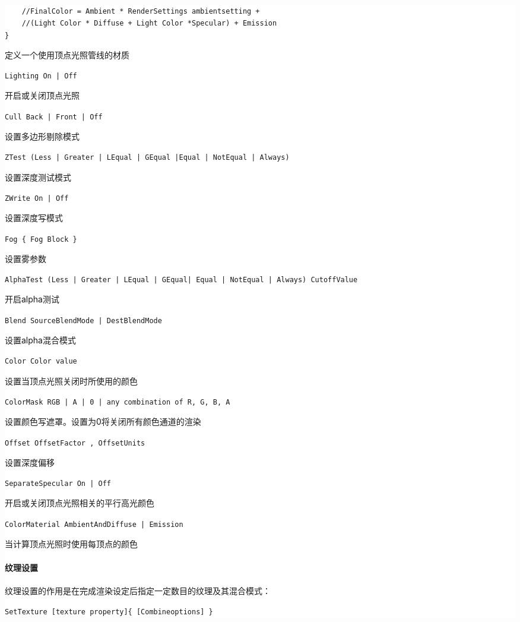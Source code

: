 ```
    //FinalColor = Ambient * RenderSettings ambientsetting + 
    //(Light Color * Diffuse + Light Color *Specular) + Emission
}
```
定义一个使用顶点光照管线的材质
```
Lighting On | Off
```
开启或关闭顶点光照
```
Cull Back | Front | Off
```
设置多边形剔除模式
```
ZTest (Less | Greater | LEqual | GEqual |Equal | NotEqual | Always)
```
设置深度测试模式
```
ZWrite On | Off
```
设置深度写模式
```
Fog { Fog Block }
```
设置雾参数
```
AlphaTest (Less | Greater | LEqual | GEqual| Equal | NotEqual | Always) CutoffValue
```
开启alpha测试
```
Blend SourceBlendMode | DestBlendMode
```
设置alpha混合模式

```
Color Color value
```
设置当顶点光照关闭时所使用的颜色
```
ColorMask RGB | A | 0 | any combination of R, G, B, A
```
设置颜色写遮罩。设置为0将关闭所有颜色通道的渲染
```
Offset OffsetFactor , OffsetUnits
```
设置深度偏移
```
SeparateSpecular On | Off
```
开启或关闭顶点光照相关的平行高光颜色
```
ColorMaterial AmbientAndDiffuse | Emission
```
当计算顶点光照时使用每顶点的颜色

#### 纹理设置
纹理设置的作用是在完成渲染设定后指定一定数目的纹理及其混合模式：
```
SetTexture [texture property]{ [Combineoptions] }
```
